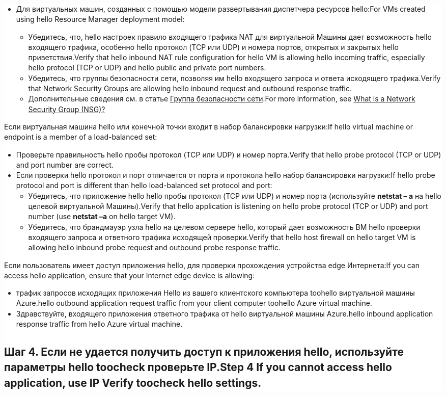 * <span data-ttu-id="605cd-176">Для виртуальных машин, созданных с помощью модели развертывания диспетчера ресурсов hello:</span><span class="sxs-lookup"><span data-stu-id="605cd-176">For VMs created using hello Resource Manager deployment model:</span></span>
  
  * <span data-ttu-id="605cd-177">Убедитесь, что, hello настроек правило входящего трафика NAT для виртуальной Машины дает возможность hello входящего трафика, особенно hello протокол (TCP или UDP) и номера портов, открытых и закрытых hello приветствия.</span><span class="sxs-lookup"><span data-stu-id="605cd-177">Verify that hello inbound NAT rule configuration for hello VM is allowing hello incoming traffic, especially hello protocol (TCP or UDP) and hello public and private port numbers.</span></span>
  * <span data-ttu-id="605cd-178">Убедитесь, что группы безопасности сети, позволяя им hello входящего запроса и ответа исходящего трафика.</span><span class="sxs-lookup"><span data-stu-id="605cd-178">Verify that Network Security Groups are allowing hello inbound request and outbound response traffic.</span></span>
  * <span data-ttu-id="605cd-179">Дополнительные сведения см. в статье [Группа безопасности сети](../articles/virtual-network/virtual-networks-nsg.md).</span><span class="sxs-lookup"><span data-stu-id="605cd-179">For more information, see [What is a Network Security Group (NSG)?](../articles/virtual-network/virtual-networks-nsg.md)</span></span>

<span data-ttu-id="605cd-180">Если виртуальная машина hello или конечной точки входит в набор балансировки нагрузки:</span><span class="sxs-lookup"><span data-stu-id="605cd-180">If hello virtual machine or endpoint is a member of a load-balanced set:</span></span>

* <span data-ttu-id="605cd-181">Проверьте правильность hello пробы протокол (TCP или UDP) и номер порта.</span><span class="sxs-lookup"><span data-stu-id="605cd-181">Verify that hello probe protocol (TCP or UDP) and port number are correct.</span></span>
* <span data-ttu-id="605cd-182">Если проверки hello протокол и порт отличается от порта и протокола hello набор балансировки нагрузки:</span><span class="sxs-lookup"><span data-stu-id="605cd-182">If hello probe protocol and port is different than hello load-balanced set protocol and port:</span></span>
  * <span data-ttu-id="605cd-183">Убедитесь, что приложение hello hello пробы протокол (TCP или UDP) и номер порта (используйте **netstat – a** на hello целевой виртуальной Машины).</span><span class="sxs-lookup"><span data-stu-id="605cd-183">Verify that hello application is listening on hello probe protocol (TCP or UDP) and port number (use **netstat –a** on hello target VM).</span></span>
  * <span data-ttu-id="605cd-184">Убедитесь, что брандмауэр узла hello на целевом сервере hello, который дает возможность ВМ hello проверки входящего запроса и ответного трафика исходящей проверки.</span><span class="sxs-lookup"><span data-stu-id="605cd-184">Verify that hello host firewall on hello target VM is allowing hello inbound probe request and outbound probe response traffic.</span></span>

<span data-ttu-id="605cd-185">Если пользователь имеет доступ приложения hello, для проверки прохождения устройства edge Интернета:</span><span class="sxs-lookup"><span data-stu-id="605cd-185">If you can access hello application, ensure that your Internet edge device is allowing:</span></span>

* <span data-ttu-id="605cd-186">трафик запросов исходящих приложения Hello из вашего клиентского компьютера toohello виртуальной машины Azure.</span><span class="sxs-lookup"><span data-stu-id="605cd-186">hello outbound application request traffic from your client computer toohello Azure virtual machine.</span></span>
* <span data-ttu-id="605cd-187">Здравствуйте, входящего приложения ответного трафика от hello виртуальной машины Azure.</span><span class="sxs-lookup"><span data-stu-id="605cd-187">hello inbound application response traffic from hello Azure virtual machine.</span></span>

## <a name="step-4-if-you-cannot-access-hello-application-use-ip-verify-toocheck-hello-settings"></a><span data-ttu-id="605cd-188">Шаг 4. Если не удается получить доступ к приложения hello, используйте параметры hello toocheck проверьте IP.</span><span class="sxs-lookup"><span data-stu-id="605cd-188">Step 4 If you cannot access hello application, use IP Verify toocheck hello settings.</span></span> 
